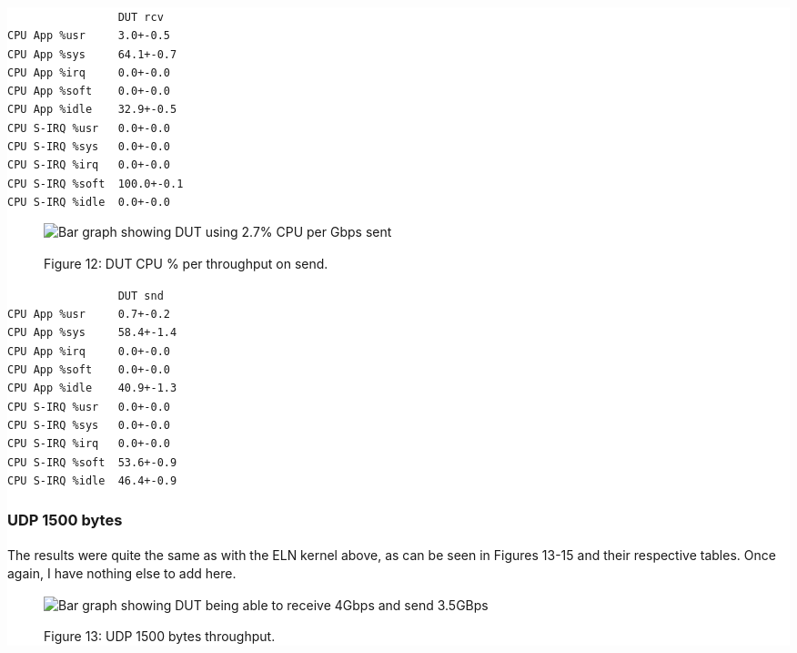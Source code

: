 </figure>

```plaintext
                 DUT rcv    
CPU App %usr     3.0+-0.5   
CPU App %sys     64.1+-0.7  
CPU App %irq     0.0+-0.0   
CPU App %soft    0.0+-0.0   
CPU App %idle    32.9+-0.5  
CPU S-IRQ %usr   0.0+-0.0   
CPU S-IRQ %sys   0.0+-0.0   
CPU S-IRQ %irq   0.0+-0.0   
CPU S-IRQ %soft  100.0+-0.1 
CPU S-IRQ %idle  0.0+-0.0 
```

<figure>

![Bar graph showing DUT using 2.7% CPU per Gbps sent](https://developers.redhat.com/sites/default/files/styles/article_floated/public/tcp-throughput-cputput-selected-tx.png?itok=kVgz60tA)

<figcaption>

Figure 12: DUT CPU % per throughput on send.

</figcaption>

</figure>

```plaintext
                 DUT snd
CPU App %usr     0.7+-0.2
CPU App %sys     58.4+-1.4
CPU App %irq     0.0+-0.0
CPU App %soft    0.0+-0.0
CPU App %idle    40.9+-1.3
CPU S-IRQ %usr   0.0+-0.0
CPU S-IRQ %sys   0.0+-0.0
CPU S-IRQ %irq   0.0+-0.0
CPU S-IRQ %soft  53.6+-0.9
CPU S-IRQ %idle  46.4+-0.9
```

### UDP 1500 bytes

The results were quite the same as with the ELN kernel above, as can be seen in Figures 13-15 and their respective tables. Once again, I have nothing else to add here.

<figure>

![Bar graph showing DUT being able to receive 4Gbps and send 3.5GBps](https://developers.redhat.com/sites/default/files/styles/article_floated/public/udp-60-tput_0.png?itok=Pz7O6Goe)

<figcaption>

Figure 13: UDP 1500 bytes throughput.

</figcaption>
